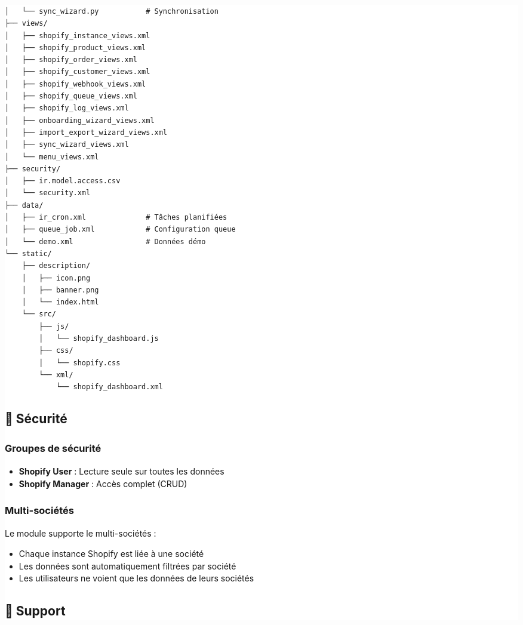 ```
│   └── sync_wizard.py           # Synchronisation
├── views/
│   ├── shopify_instance_views.xml
│   ├── shopify_product_views.xml
│   ├── shopify_order_views.xml
│   ├── shopify_customer_views.xml
│   ├── shopify_webhook_views.xml
│   ├── shopify_queue_views.xml
│   ├── shopify_log_views.xml
│   ├── onboarding_wizard_views.xml
│   ├── import_export_wizard_views.xml
│   ├── sync_wizard_views.xml
│   └── menu_views.xml
├── security/
│   ├── ir.model.access.csv
│   └── security.xml
├── data/
│   ├── ir_cron.xml              # Tâches planifiées
│   ├── queue_job.xml            # Configuration queue
│   └── demo.xml                 # Données démo
└── static/
    ├── description/
    │   ├── icon.png
    │   ├── banner.png
    │   └── index.html
    └── src/
        ├── js/
        │   └── shopify_dashboard.js
        ├── css/
        │   └── shopify.css
        └── xml/
            └── shopify_dashboard.xml
```

## 🔐 Sécurité

### Groupes de sécurité

- **Shopify User** : Lecture seule sur toutes les données
- **Shopify Manager** : Accès complet (CRUD)

### Multi-sociétés

Le module supporte le multi-sociétés :
- Chaque instance Shopify est liée à une société
- Les données sont automatiquement filtrées par société
- Les utilisateurs ne voient que les données de leurs sociétés

## 🤝 Support
